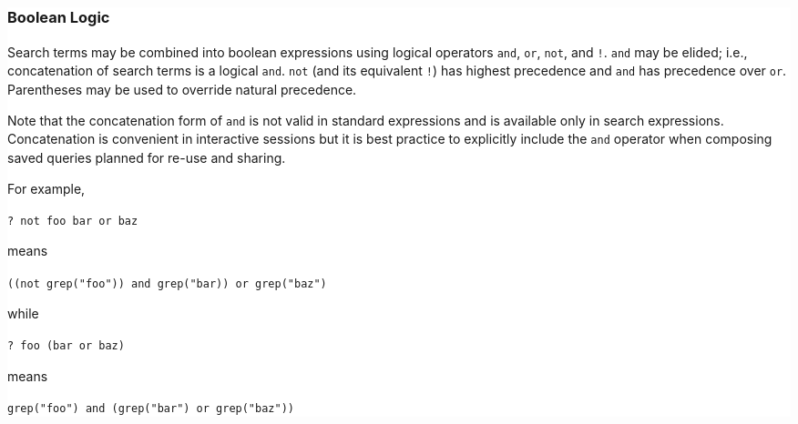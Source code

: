 ### Boolean Logic

Search terms may be combined into boolean expressions using logical operators
`and`, `or`, `not`, and `!`.  `and` may be elided; i.e., concatenation of
search terms is a logical `and`.  `not` (and its equivalent `!`) has highest
precedence and `and` has precedence over `or`.  Parentheses may be used to
override natural precedence.

Note that the concatenation form of `and` is not valid in standard expressions and
is available only in search expressions.
Concatenation is convenient in interactive sessions but it is best practice to
explicitly include the `and` operator when composing saved queries planned for
re-use and sharing.

For example,
```
? not foo bar or baz
```
means
```
((not grep("foo")) and grep("bar)) or grep("baz")
```
while
```
? foo (bar or baz)
```
means
```
grep("foo") and (grep("bar") or grep("baz"))
```

